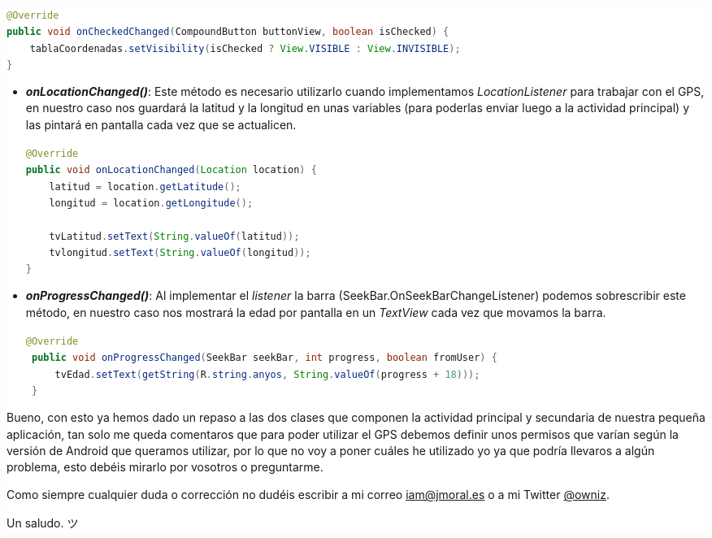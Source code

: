   ```java
  @Override
  public void onCheckedChanged(CompoundButton buttonView, boolean isChecked) {
      tablaCoordenadas.setVisibility(isChecked ? View.VISIBLE : View.INVISIBLE);
  }
  ```

* ***onLocationChanged()***: Este método es necesario utilizarlo cuando implementamos *LocationListener* para trabajar con el GPS, en nuestro caso nos guardará la latitud y la longitud en unas variables (para poderlas enviar luego a la actividad principal) y las pintará en pantalla cada vez que se actualicen.

  ```java
  @Override
  public void onLocationChanged(Location location) {
      latitud = location.getLatitude();
      longitud = location.getLongitude();

      tvLatitud.setText(String.valueOf(latitud));
      tvlongitud.setText(String.valueOf(longitud));
  }
  ```

* ***onProgressChanged()***: Al implementar el *listener* la barra (SeekBar.OnSeekBarChangeListener) podemos sobrescribir este método, en nuestro caso nos mostrará la edad por pantalla en un *TextView* cada vez que movamos la barra.

  ```java
  @Override
   public void onProgressChanged(SeekBar seekBar, int progress, boolean fromUser) {
       tvEdad.setText(getString(R.string.anyos, String.valueOf(progress + 18)));
   }
  ```

Bueno, con esto ya hemos dado un repaso a las dos clases que componen la actividad principal y secundaria de nuestra pequeña aplicación, tan solo me queda comentaros que para poder utilizar el GPS debemos definir unos permisos que varían según la versión de Android que queramos utilizar, por lo que no voy a poner cuáles he utilizado yo ya que podría llevaros a algún problema, esto debéis mirarlo por vosotros o preguntarme.

Como siempre cualquier duda o corrección no dudéis escribir a mi correo [iam@jmoral.es](mailto:iam@jmoral.es "iam@jmoral.es") o a mi Twitter [@owniz](https://twitter.com/owniz "Twitter").

Un saludo. ツ
